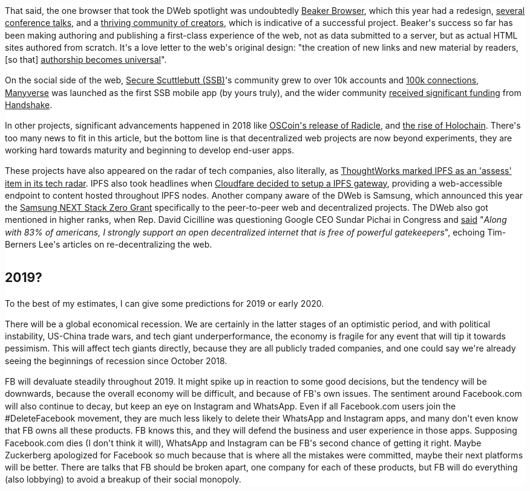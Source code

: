 That said, the one browser that took the DWeb spotlight was undoubtedly [Beaker Browser](https://beakerbrowser.com/), which this year had a redesign, [several conference talks](https://twitter.com/kriesse/status/1003267024649379840), and a [thriving community of creators](https://explore.beakerbrowser.com/), which is indicative of a successful project. Beaker's success so far has been making authoring and publishing a first-class experience of the web, not as data submitted to a server, but as actual HTML sites authored from scratch. It's a love letter to the web's original design: "the creation of new links and new material by readers, [so that] [authorship becomes universal](https://web.archive.org/web/20110717031115/http://info.cern.ch/NextBrowser.html)".

On the social side of the web, [Secure Scuttlebutt (SSB)](https://scuttlebutt.nz)'s community grew to over 10k accounts and [100k connections](https://twitter.com/andrestaltz/status/1067499207966294016), [Manyverse](https://manyver.se) was launched as the first SSB mobile app (by yours truly), and the wider community [received significant funding](https://opencollective.com/access) from [Handshake](https://handshake.org/).

In other projects, significant advancements happened in 2018 like [OSCoin's release of Radicle](http://oscoin.io/radicle.html), and [the rise of Holochain](https://medium.com/h-o-l-o/holos-org-wide-progress-in-2018-40c71361bedf). There's too many news to fit in this article, but the bottom line is that decentralized web projects are now beyond experiments, they are working hard towards maturity and beginning to develop end-user apps.

These projects have also appeared on the radar of tech companies, also literally, as [ThoughtWorks marked IPFS as an 'assess' item in its tech radar](https://www.thoughtworks.com/radar/platforms). IPFS also took headlines when [Cloudfare decided to setup a IPFS gateway](https://twitter.com/Cloudflare/status/1041674183946764288), providing a web-accessible endpoint to content hosted throughout IPFS nodes. Another company aware of the DWeb is Samsung, which announced this year the [Samsung NEXT Stack Zero Grant](https://samsungnext.com/whats-next/introducing-the-samsung-next-stack-zero-grant/) specifically to the peer-to-peer web and decentralized projects. The DWeb also got mentioned in higher ranks, when Rep. David Cicilline was questioning Google CEO Sundar Pichai in Congress and [said](https://youtu.be/zIniYSkAWo0?t=7680) "*Along with 83% of americans, I strongly support an open decentralized internet that is free of powerful gatekeepers*", echoing Tim-Berners Lee's articles on re-decentralizing the web.

## 2019?

To the best of my estimates, I can give some predictions for 2019 or early 2020.

There will be a global economical recession. We are certainly in the latter stages of an optimistic period, and with political instability, US-China trade wars, and tech giant underperformance, the economy is fragile for any event that will tip it towards pessimism. This will affect tech giants directly, because they are all publicly traded companies, and one could say we're already seeing the beginnings of recession since October 2018.

FB will devaluate steadily throughout 2019. It might spike up in reaction to some good decisions, but the tendency will be downwards, because the overall economy will be difficult, and because of FB's own issues. The sentiment around Facebook.com will also continue to decay, but keep an eye on Instagram and WhatsApp. Even if all Facebook.com users join the #DeleteFacebook movement, they are much less likely to delete their WhatsApp and Instagram apps, and many don't even know that FB owns all these products. FB knows this, and they will defend the business and user experience in those apps. Supposing Facebook.com dies (I don't think it will), WhatsApp and Instagram can be FB's second chance of getting it right. Maybe Zuckerberg apologized for Facebook so much because that is where all the mistakes were committed, maybe their next platforms will be better. There are talks that FB should be broken apart, one company for each of these products, but FB will do everything (also lobbying) to avoid a breakup of their social monopoly.
